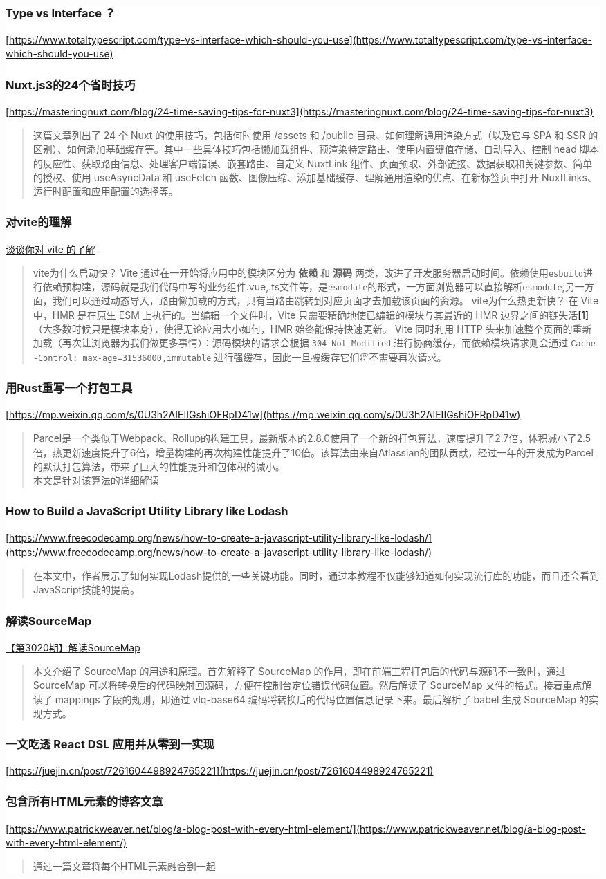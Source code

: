 ### Type vs Interface ？
[https://www.totaltypescript.com/type-vs-interface-which-should-you-use](https://www.totaltypescript.com/type-vs-interface-which-should-you-use)
### Nuxt.js3的24个省时技巧
[https://masteringnuxt.com/blog/24-time-saving-tips-for-nuxt3](https://masteringnuxt.com/blog/24-time-saving-tips-for-nuxt3)
> 这篇文章列出了 24 个 Nuxt 的使用技巧，包括何时使用 /assets 和 /public 目录、如何理解通用渲染方式（以及它与 SPA 和 SSR 的区别）、如何添加基础缓存等。其中一些具体技巧包括懒加载组件、预渲染特定路由、使用内置键值存储、自动导入、控制 head 脚本的反应性、获取路由信息、处理客户端错误、嵌套路由、自定义 NuxtLink 组件、页面预取、外部链接、数据获取和关键参数、简单的授权、使用 useAsyncData 和 useFetch 函数、图像压缩、添加基础缓存、理解通用渲染的优点、在新标签页中打开 NuxtLinks、运行时配置和应用配置的选择等。

### 对vite的理解
[谈谈你对 vite 的了解](https://mp.weixin.qq.com/s?__biz=MzAxODE2MjM1MA==&mid=2651616336&idx=2&sn=d9c6ba3318e9cf59bc294e6ca0b53d80&chksm=8022a391b7552a87101c23345f0b0c4c3d48771bb7e7e4a3405b6bbcf7ea22ec89edcd03a4fe#rd)
> vite为什么启动快？
> Vite 通过在一开始将应用中的模块区分为 **依赖** 和 **源码** 两类，改进了开发服务器启动时间。依赖使用`esbuild`进行依赖预构建，源码就是我们代码中写的业务组件.vue,.ts文件等，是`esmodule`的形式，一方面浏览器可以直接解析`esmodule`,另一方面，我们可以通过动态导入，路由懒加载的方式，只有当路由跳转到对应页面才去加载该页面的资源。
> vite为什么热更新快？
> 在 Vite 中，HMR 是在原生 ESM 上执行的。当编辑一个文件时，Vite 只需要精确地使已编辑的模块与其最近的 HMR 边界之间的链失活[[1]](https://link.juejin.cn?target=https%3A%2F%2Fcn.vitejs.dev%2Fguide%2Fwhy.html%23footnote-1)（大多数时候只是模块本身），使得无论应用大小如何，HMR 始终能保持快速更新。
> Vite 同时利用 HTTP 头来加速整个页面的重新加载（再次让浏览器为我们做更多事情）：源码模块的请求会根据 `304 Not Modified` 进行协商缓存，而依赖模块请求则会通过 `Cache-Control: max-age=31536000,immutable` 进行强缓存，因此一旦被缓存它们将不需要再次请求。

### 用Rust重写一个打包工具
[https://mp.weixin.qq.com/s/0U3h2AIEIIGshiOFRpD41w](https://mp.weixin.qq.com/s/0U3h2AIEIIGshiOFRpD41w)
> Parcel是一个类似于Webpack、Rollup的构建工具，最新版本的2.8.0使用了一个新的打包算法，速度提升了2.7倍，体积减小了2.5倍，热更新速度提升了6倍，增量构建的再次构建性能提升了10倍。该算法由来自Atlassian的团队贡献，经过一年的开发成为Parcel的默认打包算法，带来了巨大的性能提升和包体积的减小。 <br />本文是针对该算法的详细解读

### How to Build a JavaScript Utility Library like Lodash
[https://www.freecodecamp.org/news/how-to-create-a-javascript-utility-library-like-lodash/](https://www.freecodecamp.org/news/how-to-create-a-javascript-utility-library-like-lodash/)
> 在本文中，作者展示了如何实现Lodash提供的一些关键功能。同时，通过本教程不仅能够知道如何实现流行库的功能，而且还会看到JavaScript技能的提高。

### 解读SourceMap
[【第3020期】解读SourceMap](https://mp.weixin.qq.com/s?__biz=MjM5MTA1MjAxMQ==&mid=2651264485&idx=1&sn=a39ad26d77918a5e94b963866f43e5cb&chksm=bd48cc618a3f4577719ccb8fc7995e3c0c0aa1d8a2f9f0f1e96dc1e9455aa42ef37046ec320c#rd)
> 本文介绍了 SourceMap 的用途和原理。首先解释了 SourceMap 的作用，即在前端工程打包后的代码与源码不一致时，通过 SourceMap 可以将转换后的代码映射回源码，方便在控制台定位错误代码位置。然后解读了 SourceMap 文件的格式。接着重点解读了 mappings 字段的规则，即通过 vlq-base64 编码将转换后的代码位置信息记录下来。最后解析了 babel 生成 SourceMap 的实现方式。

### 一文吃透 React DSL 应用并从零到一实现
[https://juejin.cn/post/7261604498924765221](https://juejin.cn/post/7261604498924765221) 
### 包含所有HTML元素的博客文章
[https://www.patrickweaver.net/blog/a-blog-post-with-every-html-element/](https://www.patrickweaver.net/blog/a-blog-post-with-every-html-element/)
> 通过一篇文章将每个HTML元素融合到一起
